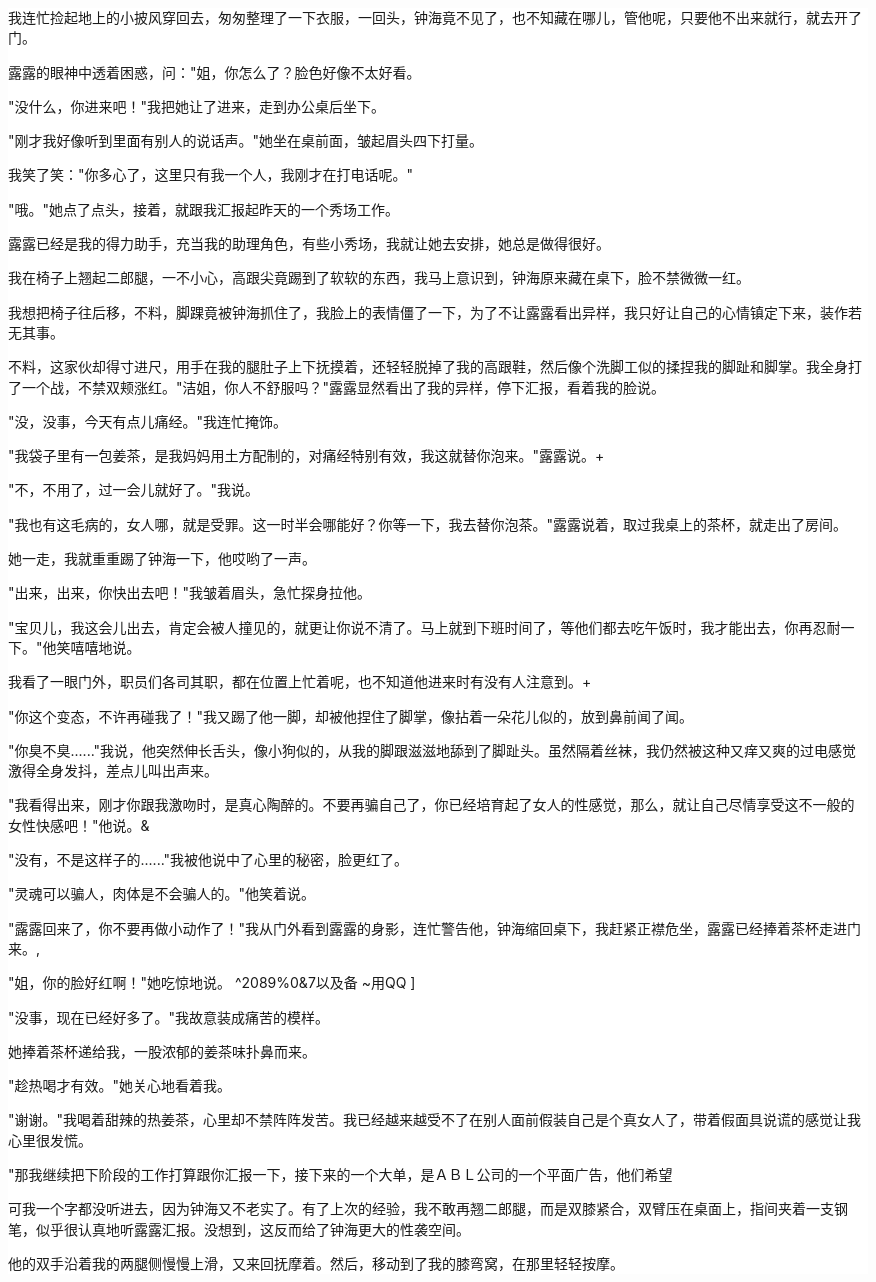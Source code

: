 我连忙捡起地上的小披风穿回去，匆匆整理了一下衣服，一回头，钟海竟不见了，也不知藏在哪儿，管他呢，只要他不出来就行，就去开了门。

露露的眼神中透着困惑，问："姐，你怎么了？脸色好像不太好看。

"没什么，你进来吧！"我把她让了进来，走到办公桌后坐下。

"刚才我好像听到里面有别人的说话声。"她坐在桌前面，皱起眉头四下打量。

我笑了笑："你多心了，这里只有我一个人，我刚才在打电话呢。"

"哦。"她点了点头，接着，就跟我汇报起昨天的一个秀场工作。

露露已经是我的得力助手，充当我的助理角色，有些小秀场，我就让她去安排，她总是做得很好。

我在椅子上翘起二郎腿，一不小心，高跟尖竟踢到了软软的东西，我马上意识到，钟海原来藏在桌下，脸不禁微微一红。

我想把椅子往后移，不料，脚踝竟被钟海抓住了，我脸上的表情僵了一下，为了不让露露看出异样，我只好让自己的心情镇定下来，装作若无其事。

不料，这家伙却得寸进尺，用手在我的腿肚子上下抚摸着，还轻轻脱掉了我的高跟鞋，然后像个洗脚工似的揉捏我的脚趾和脚掌。我全身打了一个战，不禁双颊涨红。"洁姐，你人不舒服吗？"露露显然看出了我的异样，停下汇报，看着我的脸说。

"没，没事，今天有点儿痛经。"我连忙掩饰。

"我袋子里有一包姜茶，是我妈妈用土方配制的，对痛经特别有效，我这就替你泡来。"露露说。+

"不，不用了，过一会儿就好了。"我说。

"我也有这毛病的，女人哪，就是受罪。这一时半会哪能好？你等一下，我去替你泡茶。"露露说着，取过我桌上的茶杯，就走出了房间。

她一走，我就重重踢了钟海一下，他哎哟了一声。

"出来，出来，你快出去吧！"我皱着眉头，急忙探身拉他。

"宝贝儿，我这会儿出去，肯定会被人撞见的，就更让你说不清了。马上就到下班时间了，等他们都去吃午饭时，我才能出去，你再忍耐一下。"他笑嘻嘻地说。

我看了一眼门外，职员们各司其职，都在位置上忙着呢，也不知道他进来时有没有人注意到。+

"你这个变态，不许再碰我了！"我又踢了他一脚，却被他捏住了脚掌，像拈着一朵花儿似的，放到鼻前闻了闻。

"你臭不臭......"我说，他突然伸长舌头，像小狗似的，从我的脚跟滋滋地舔到了脚趾头。虽然隔着丝袜，我仍然被这种又痒又爽的过电感觉激得全身发抖，差点儿叫出声来。

"我看得出来，刚才你跟我激吻时，是真心陶醉的。不要再骗自己了，你已经培育起了女人的性感觉，那么，就让自己尽情享受这不一般的女性快感吧！"他说。&

"没有，不是这样子的......"我被他说中了心里的秘密，脸更红了。

"灵魂可以骗人，肉体是不会骗人的。"他笑着说。

"露露回来了，你不要再做小动作了！"我从门外看到露露的身影，连忙警告他，钟海缩回桌下，我赶紧正襟危坐，露露已经捧着茶杯走进门来。,

"姐，你的脸好红啊！"她吃惊地说。 ^2089%0&7以及备 ~用QQ ]

"没事，现在已经好多了。"我故意装成痛苦的模样。

她捧着茶杯递给我，一股浓郁的姜茶味扑鼻而来。

"趁热喝才有效。"她关心地看着我。

"谢谢。"我喝着甜辣的热姜茶，心里却不禁阵阵发苦。我已经越来越受不了在别人面前假装自己是个真女人了，带着假面具说谎的感觉让我心里很发慌。

"那我继续把下阶段的工作打算跟你汇报一下，接下来的一个大单，是ＡＢＬ公司的一个平面广告，他们希望

可我一个字都没听进去，因为钟海又不老实了。有了上次的经验，我不敢再翘二郎腿，而是双膝紧合，双臂压在桌面上，指间夹着一支钢笔，似乎很认真地听露露汇报。没想到，这反而给了钟海更大的性袭空间。

他的双手沿着我的两腿侧慢慢上滑，又来回抚摩着。然后，移动到了我的膝弯窝，在那里轻轻按摩。
